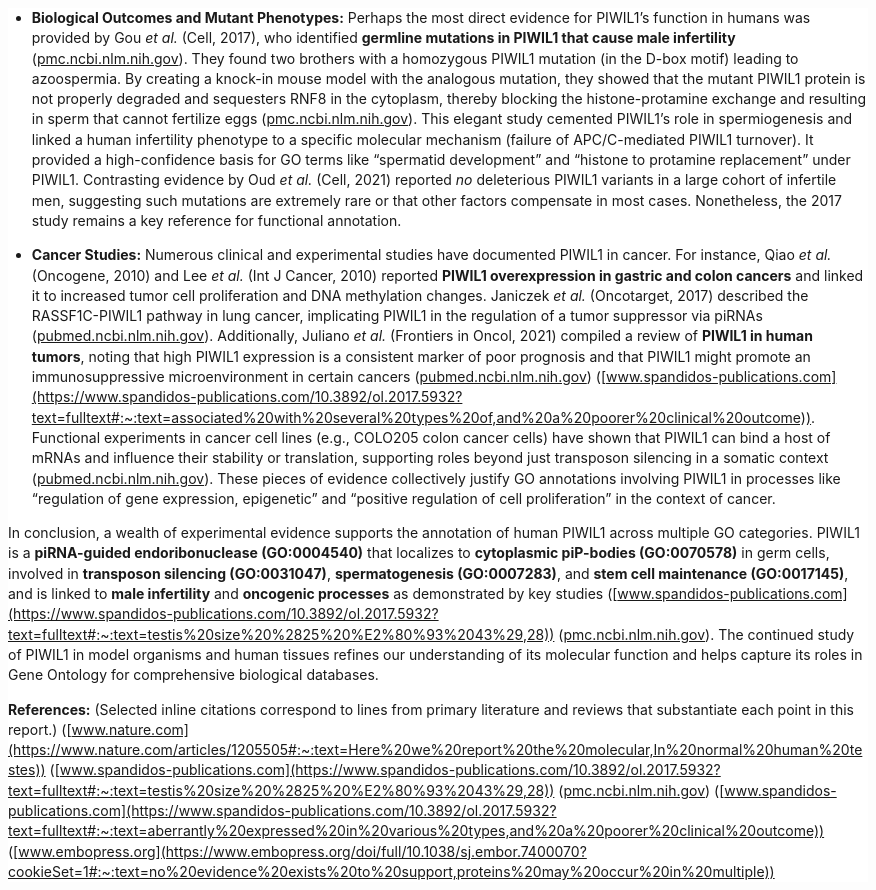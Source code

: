 - **Biological Outcomes and Mutant Phenotypes:** Perhaps the most direct evidence for PIWIL1’s function in humans was provided by Gou *et al.* (Cell, 2017), who identified **germline mutations in PIWIL1 that cause male infertility** ([pmc.ncbi.nlm.nih.gov](https://pmc.ncbi.nlm.nih.gov/articles/PMC5985145/#:~:text=infertility%20remains%20unknown,Mechanistically)). They found two brothers with a homozygous PIWIL1 mutation (in the D-box motif) leading to azoospermia. By creating a knock-in mouse model with the analogous mutation, they showed that the mutant PIWIL1 protein is not properly degraded and sequesters RNF8 in the cytoplasm, thereby blocking the histone-protamine exchange and resulting in sperm that cannot fertilize eggs ([pmc.ncbi.nlm.nih.gov](https://pmc.ncbi.nlm.nih.gov/articles/PMC5985145/#:~:text=infertility%20remains%20unknown,Mechanistically)). This elegant study cemented PIWIL1’s role in spermiogenesis and linked a human infertility phenotype to a specific molecular mechanism (failure of APC/C-mediated PIWIL1 turnover). It provided a high-confidence basis for GO terms like “spermatid development” and “histone to protamine replacement” under PIWIL1. Contrasting evidence by Oud *et al.* (Cell, 2021) reported *no* deleterious PIWIL1 variants in a large cohort of infertile men, suggesting such mutations are extremely rare or that other factors compensate in most cases. Nonetheless, the 2017 study remains a key reference for functional annotation.  

- **Cancer Studies:** Numerous clinical and experimental studies have documented PIWIL1 in cancer. For instance, Qiao *et al.* (Oncogene, 2010) and Lee *et al.* (Int J Cancer, 2010) reported **PIWIL1 overexpression in gastric and colon cancers** and linked it to increased tumor cell proliferation and DNA methylation changes. Janiczek *et al.* (Oncotarget, 2017) described the RASSF1C-PIWIL1 pathway in lung cancer, implicating PIWIL1 in the regulation of a tumor suppressor via piRNAs ([pubmed.ncbi.nlm.nih.gov](https://pubmed.ncbi.nlm.nih.gov/33227088/#:~:text=Cite%20Display%20options%20,like%20proteins%20interact%20with)). Additionally, Juliano *et al.* (Frontiers in Oncol, 2021) compiled a review of **PIWIL1 in human tumors**, noting that high PIWIL1 expression is a consistent marker of poor prognosis and that PIWIL1 might promote an immunosuppressive microenvironment in certain cancers ([pubmed.ncbi.nlm.nih.gov](https://pubmed.ncbi.nlm.nih.gov/33633112/#:~:text=PIWIL1%20governs%20the%20crosstalk%20of,Herein%2C%20we)) ([www.spandidos-publications.com](https://www.spandidos-publications.com/10.3892/ol.2017.5932?text=fulltext#:~:text=associated%20with%20several%20types%20of,and%20a%20poorer%20clinical%20outcome)). Functional experiments in cancer cell lines (e.g., COLO205 colon cancer cells) have shown that PIWIL1 can bind a host of mRNAs and influence their stability or translation, supporting roles beyond just transposon silencing in a somatic context ([pubmed.ncbi.nlm.nih.gov](https://pubmed.ncbi.nlm.nih.gov/31694219/#:~:text=Figure%203%20Characterization%20of%20PIWIL1,COLO%20205%20and%20from%20HCT)). These pieces of evidence collectively justify GO annotations involving PIWIL1 in processes like “regulation of gene expression, epigenetic” and “positive regulation of cell proliferation” in the context of cancer.  

In conclusion, a wealth of experimental evidence supports the annotation of human PIWIL1 across multiple GO categories. PIWIL1 is a **piRNA-guided endoribonuclease (GO:0004540)** that localizes to **cytoplasmic piP-bodies (GO:0070578)** in germ cells, involved in **transposon silencing (GO:0031047)**, **spermatogenesis (GO:0007283)**, and **stem cell maintenance (GO:0017145)**, and is linked to **male infertility** and **oncogenic processes** as demonstrated by key studies ([www.spandidos-publications.com](https://www.spandidos-publications.com/10.3892/ol.2017.5932?text=fulltext#:~:text=testis%20size%20%2825%20%E2%80%93%2043%29,28)) ([pmc.ncbi.nlm.nih.gov](https://pmc.ncbi.nlm.nih.gov/articles/PMC5985145/#:~:text=infertility%20remains%20unknown,Mechanistically)). The continued study of PIWIL1 in model organisms and human tissues refines our understanding of its molecular function and helps capture its roles in Gene Ontology for comprehensive biological databases.  

**References:** (Selected inline citations correspond to lines from primary literature and reviews that substantiate each point in this report.) ([www.nature.com](https://www.nature.com/articles/1205505#:~:text=Here%20we%20report%20the%20molecular,In%20normal%20human%20testes)) ([www.spandidos-publications.com](https://www.spandidos-publications.com/10.3892/ol.2017.5932?text=fulltext#:~:text=testis%20size%20%2825%20%E2%80%93%2043%29,28)) ([pmc.ncbi.nlm.nih.gov](https://pmc.ncbi.nlm.nih.gov/articles/PMC5985145/#:~:text=infertility%20remains%20unknown,Mechanistically)) ([www.spandidos-publications.com](https://www.spandidos-publications.com/10.3892/ol.2017.5932?text=fulltext#:~:text=aberrantly%20expressed%20in%20various%20types,and%20a%20poorer%20clinical%20outcome)) ([www.embopress.org](https://www.embopress.org/doi/full/10.1038/sj.embor.7400070?cookieSet=1#:~:text=no%20evidence%20exists%20to%20support,proteins%20may%20occur%20in%20multiple))